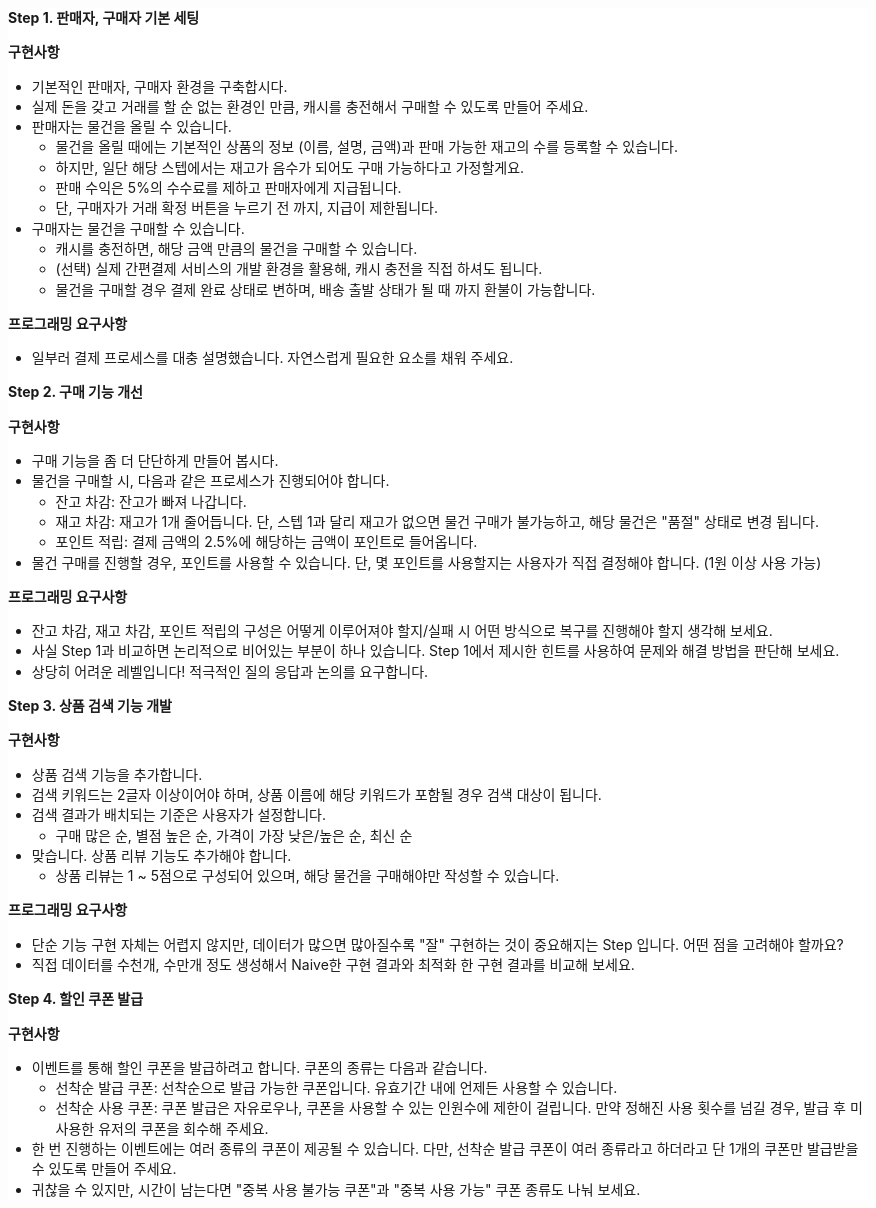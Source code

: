 **Step 1. 판매자, 구매자 기본 세팅**

**구현사항**

- 기본적인 판매자, 구매자 환경을 구축합시다.
- 실제 돈을 갖고 거래를 할 순 없는 환경인 만큼, 캐시를 충전해서 구매할 수 있도록 만들어 주세요.
- 판매자는 물건을 올릴 수 있습니다.
    - 물건을 올릴 때에는 기본적인 상품의 정보 (이름, 설명, 금액)과 판매 가능한 재고의 수를 등록할 수 있습니다.
    - 하지만, 일단 해당 스텝에서는 재고가 음수가 되어도 구매 가능하다고 가정할게요.
    - 판매 수익은 5%의 수수료를 제하고 판매자에게 지급됩니다.
    - 단, 구매자가 거래 확정 버튼을 누르기 전 까지, 지급이 제한됩니다.
- 구매자는 물건을 구매할 수 있습니다.
    - 캐시를 충전하면, 해당 금액 만큼의 물건을 구매할 수 있습니다.
    - (선택) 실제 간편결제 서비스의 개발 환경을 활용해, 캐시 충전을 직접 하셔도 됩니다.
    - 물건을 구매할 경우 결제 완료 상태로 변하며, 배송 출발 상태가 될 때 까지 환불이 가능합니다.

**프로그래밍 요구사항**

- 일부러 결제 프로세스를 대충 설명했습니다. 자연스럽게 필요한 요소를 채워 주세요.

**Step 2. 구매 기능 개선**

**구현사항**

- 구매 기능을 좀 더 단단하게 만들어 봅시다.
- 물건을 구매할 시, 다음과 같은 프로세스가 진행되어야 합니다.
    - 잔고 차감: 잔고가 빠져 나갑니다.
    - 재고 차감: 재고가 1개 줄어듭니다. 단, 스텝 1과 달리 재고가 없으면 물건 구매가 불가능하고, 해당 물건은 "품절" 상태로 변경 됩니다.
    - 포인트 적립: 결제 금액의 2.5%에 해당하는 금액이 포인트로 들어옵니다.
- 물건 구매를 진행할 경우, 포인트를 사용할 수 있습니다. 단, 몇 포인트를 사용할지는 사용자가 직접 결정해야 합니다. (1원 이상 사용 가능)

**프로그래밍 요구사항**

- 잔고 차감, 재고 차감, 포인트 적립의 구성은 어떻게 이루어져야 할지/실패 시 어떤 방식으로 복구를 진행해야 할지 생각해 보세요.
- 사실 Step 1과 비교하면 논리적으로 비어있는 부분이 하나 있습니다. Step 1에서 제시한 힌트를 사용하여 문제와 해결 방법을 판단해 보세요.
- 상당히 어려운 레벨입니다! 적극적인 질의 응답과 논의를 요구합니다.

**Step 3. 상품 검색 기능 개발**

**구현사항**

- 상품 검색 기능을 추가합니다.
- 검색 키워드는 2글자 이상이어야 하며, 상품 이름에 해당 키워드가 포함될 경우 검색 대상이 됩니다.
- 검색 결과가 배치되는 기준은 사용자가 설정합니다.
    - 구매 많은 순, 별점 높은 순, 가격이 가장 낮은/높은 순, 최신 순
- 맞습니다. 상품 리뷰 기능도 추가해야 합니다.
    - 상품 리뷰는 1 ~ 5점으로 구성되어 있으며, 해당 물건을 구매해야만 작성할 수 있습니다.

**프로그래밍 요구사항**

- 단순 기능 구현 자체는 어렵지 않지만, 데이터가 많으면 많아질수록 "잘" 구현하는 것이 중요해지는 Step 입니다. 어떤 점을 고려해야 할까요?
- 직접 데이터를 수천개, 수만개 정도 생성해서 Naive한 구현 결과와 최적화 한 구현 결과를 비교해 보세요.

**Step 4. 할인 쿠폰 발급**

**구현사항**

- 이벤트를 통해 할인 쿠폰을 발급하려고 합니다. 쿠폰의 종류는 다음과 같습니다.
    - 선착순 발급 쿠폰: 선착순으로 발급 가능한 쿠폰입니다. 유효기간 내에 언제든 사용할 수 있습니다.
    - 선착순 사용 쿠폰: 쿠폰 발급은 자유로우나, 쿠폰을 사용할 수 있는 인원수에 제한이 걸립니다. 만약 정해진 사용 횟수를 넘길 경우, 발급 후 미사용한 유저의 쿠폰을 회수해 주세요.
- 한 번 진행하는 이벤트에는 여러 종류의 쿠폰이 제공될 수 있습니다. 다만, 선착순 발급 쿠폰이 여러 종류라고 하더라고 단 1개의 쿠폰만 발급받을 수 있도록 만들어 주세요.
- 귀찮을 수 있지만, 시간이 남는다면 "중복 사용 불가능 쿠폰"과 "중복 사용 가능" 쿠폰 종류도 나눠 보세요.
